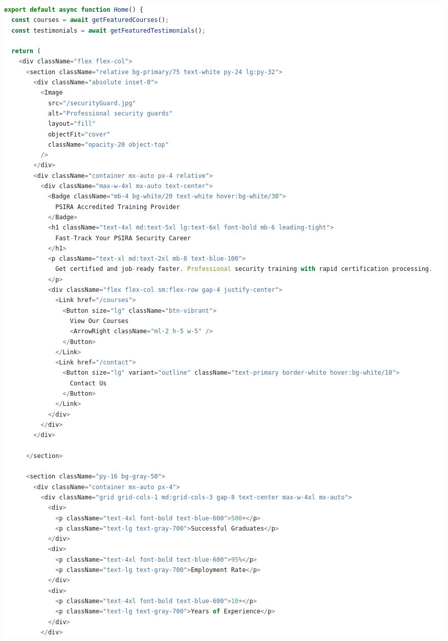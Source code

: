````typescript
export default async function Home() {
  const courses = await getFeaturedCourses();
  const testimonials = await getFeaturedTestimonials();

  return (
    <div className="flex flex-col">
      <section className="relative bg-primary/75 text-white py-24 lg:py-32">
        <div className="absolute inset-0">
          <Image
            src="/securityGuard.jpg"
            alt="Professional security guards"
            layout="fill"
            objectFit="cover"
            className="opacity-20 object-top"
          />
        </div>
        <div className="container mx-auto px-4 relative">
          <div className="max-w-4xl mx-auto text-center">
            <Badge className="mb-4 bg-white/20 text-white hover:bg-white/30">
              PSIRA Accredited Training Provider
            </Badge>
            <h1 className="text-4xl md:text-5xl lg:text-6xl font-bold mb-6 leading-tight">
              Fast-Track Your PSIRA Security Career
            </h1>
            <p className="text-xl md:text-2xl mb-8 text-blue-100">
              Get certified and job-ready faster. Professional security training with rapid certification processing.
            </p>
            <div className="flex flex-col sm:flex-row gap-4 justify-center">
              <Link href="/courses">
                <Button size="lg" className="btn-vibrant">
                  View Our Courses
                  <ArrowRight className="ml-2 h-5 w-5" />
                </Button>
              </Link>
              <Link href="/contact">
                <Button size="lg" variant="outline" className="text-primary border-white hover:bg-white/10">
                  Contact Us
                </Button>
              </Link>
            </div>
          </div>
        </div>

      </section>

      <section className="py-16 bg-gray-50">
        <div className="container mx-auto px-4">
          <div className="grid grid-cols-1 md:grid-cols-3 gap-8 text-center max-w-4xl mx-auto">
            <div>
              <p className="text-4xl font-bold text-blue-600">500+</p>
              <p className="text-lg text-gray-700">Successful Graduates</p>
            </div>
            <div>
              <p className="text-4xl font-bold text-blue-600">95%</p>
              <p className="text-lg text-gray-700">Employment Rate</p>
            </div>
            <div>
              <p className="text-4xl font-bold text-blue-600">10+</p>
              <p className="text-lg text-gray-700">Years of Experience</p>
            </div>
          </div>
````